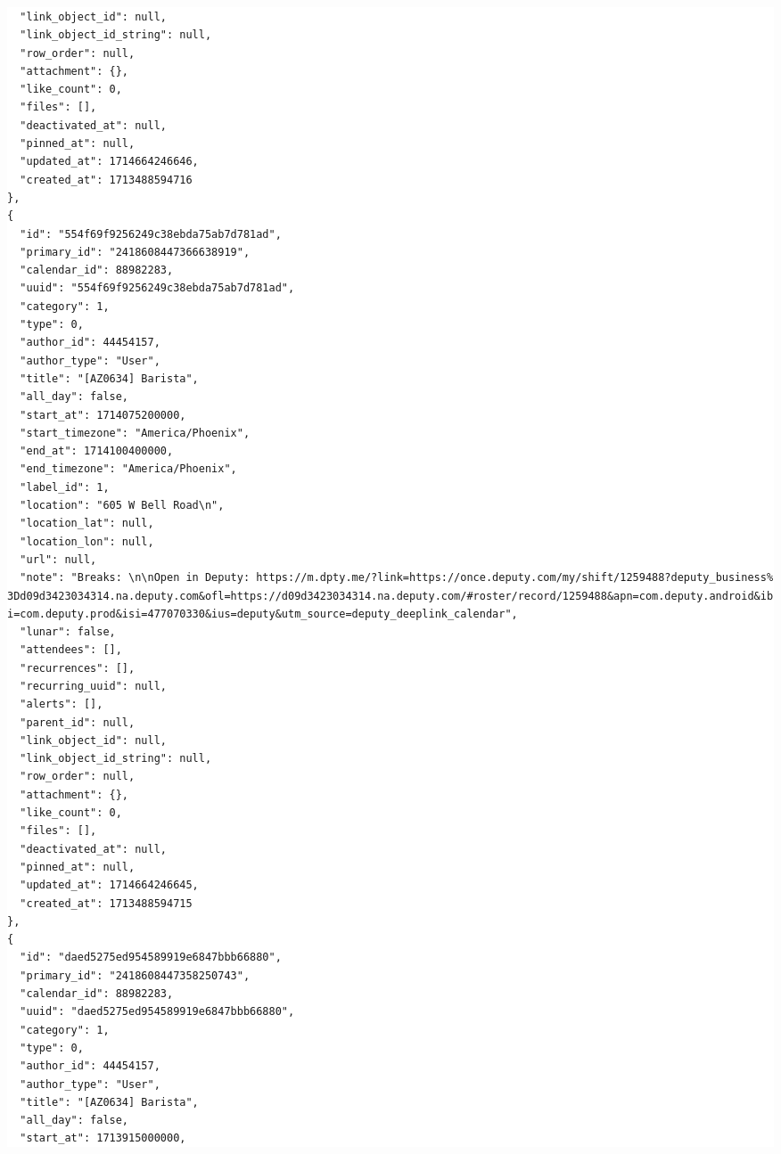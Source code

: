       "link_object_id": null,
      "link_object_id_string": null,
      "row_order": null,
      "attachment": {},
      "like_count": 0,
      "files": [],
      "deactivated_at": null,
      "pinned_at": null,
      "updated_at": 1714664246646,
      "created_at": 1713488594716
    },
    {
      "id": "554f69f9256249c38ebda75ab7d781ad",
      "primary_id": "2418608447366638919",
      "calendar_id": 88982283,
      "uuid": "554f69f9256249c38ebda75ab7d781ad",
      "category": 1,
      "type": 0,
      "author_id": 44454157,
      "author_type": "User",
      "title": "[AZ0634] Barista",
      "all_day": false,
      "start_at": 1714075200000,
      "start_timezone": "America/Phoenix",
      "end_at": 1714100400000,
      "end_timezone": "America/Phoenix",
      "label_id": 1,
      "location": "605 W Bell Road\n",
      "location_lat": null,
      "location_lon": null,
      "url": null,
      "note": "Breaks: \n\nOpen in Deputy: https://m.dpty.me/?link=https://once.deputy.com/my/shift/1259488?deputy_business%3Dd09d3423034314.na.deputy.com&ofl=https://d09d3423034314.na.deputy.com/#roster/record/1259488&apn=com.deputy.android&ibi=com.deputy.prod&isi=477070330&ius=deputy&utm_source=deputy_deeplink_calendar",
      "lunar": false,
      "attendees": [],
      "recurrences": [],
      "recurring_uuid": null,
      "alerts": [],
      "parent_id": null,
      "link_object_id": null,
      "link_object_id_string": null,
      "row_order": null,
      "attachment": {},
      "like_count": 0,
      "files": [],
      "deactivated_at": null,
      "pinned_at": null,
      "updated_at": 1714664246645,
      "created_at": 1713488594715
    },
    {
      "id": "daed5275ed954589919e6847bbb66880",
      "primary_id": "2418608447358250743",
      "calendar_id": 88982283,
      "uuid": "daed5275ed954589919e6847bbb66880",
      "category": 1,
      "type": 0,
      "author_id": 44454157,
      "author_type": "User",
      "title": "[AZ0634] Barista",
      "all_day": false,
      "start_at": 1713915000000,